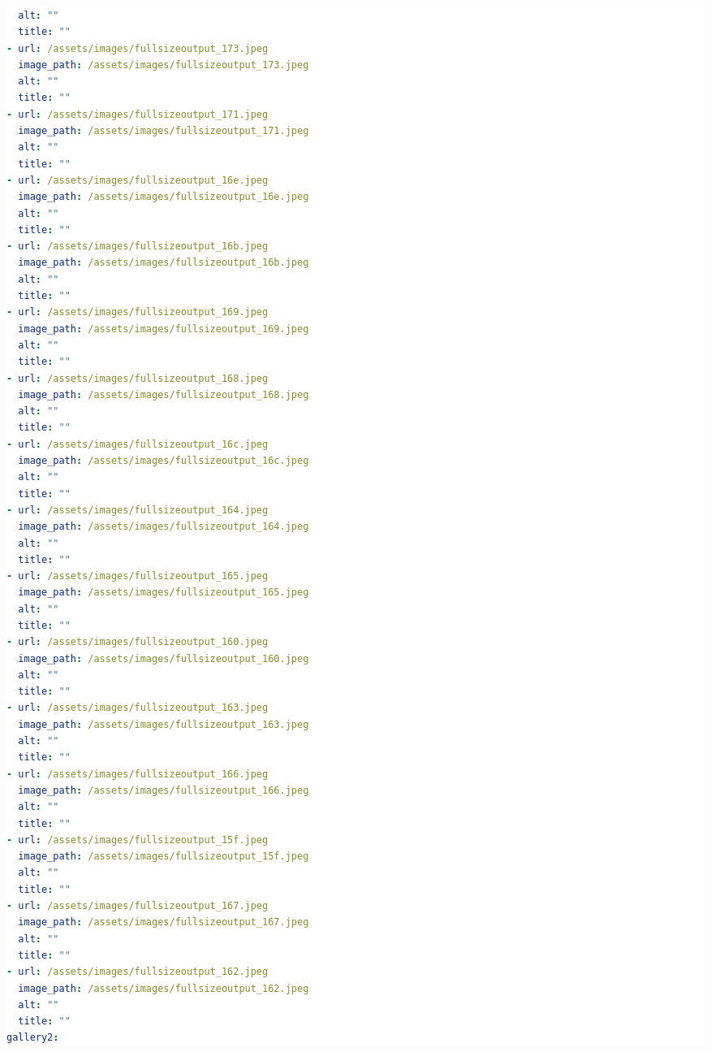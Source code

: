 ```yaml
  alt: ""
  title: ""
- url: /assets/images/fullsizeoutput_173.jpeg
  image_path: /assets/images/fullsizeoutput_173.jpeg
  alt: ""
  title: ""
- url: /assets/images/fullsizeoutput_171.jpeg
  image_path: /assets/images/fullsizeoutput_171.jpeg
  alt: ""
  title: ""
- url: /assets/images/fullsizeoutput_16e.jpeg
  image_path: /assets/images/fullsizeoutput_16e.jpeg
  alt: ""
  title: ""
- url: /assets/images/fullsizeoutput_16b.jpeg
  image_path: /assets/images/fullsizeoutput_16b.jpeg
  alt: ""
  title: ""
- url: /assets/images/fullsizeoutput_169.jpeg
  image_path: /assets/images/fullsizeoutput_169.jpeg
  alt: ""
  title: ""
- url: /assets/images/fullsizeoutput_168.jpeg
  image_path: /assets/images/fullsizeoutput_168.jpeg
  alt: ""
  title: ""
- url: /assets/images/fullsizeoutput_16c.jpeg
  image_path: /assets/images/fullsizeoutput_16c.jpeg
  alt: ""
  title: ""
- url: /assets/images/fullsizeoutput_164.jpeg
  image_path: /assets/images/fullsizeoutput_164.jpeg
  alt: ""
  title: ""
- url: /assets/images/fullsizeoutput_165.jpeg
  image_path: /assets/images/fullsizeoutput_165.jpeg
  alt: ""
  title: ""
- url: /assets/images/fullsizeoutput_160.jpeg
  image_path: /assets/images/fullsizeoutput_160.jpeg
  alt: ""
  title: ""
- url: /assets/images/fullsizeoutput_163.jpeg
  image_path: /assets/images/fullsizeoutput_163.jpeg
  alt: ""
  title: ""
- url: /assets/images/fullsizeoutput_166.jpeg
  image_path: /assets/images/fullsizeoutput_166.jpeg
  alt: ""
  title: ""
- url: /assets/images/fullsizeoutput_15f.jpeg
  image_path: /assets/images/fullsizeoutput_15f.jpeg
  alt: ""
  title: ""
- url: /assets/images/fullsizeoutput_167.jpeg
  image_path: /assets/images/fullsizeoutput_167.jpeg
  alt: ""
  title: ""
- url: /assets/images/fullsizeoutput_162.jpeg
  image_path: /assets/images/fullsizeoutput_162.jpeg
  alt: ""
  title: ""
gallery2:
```